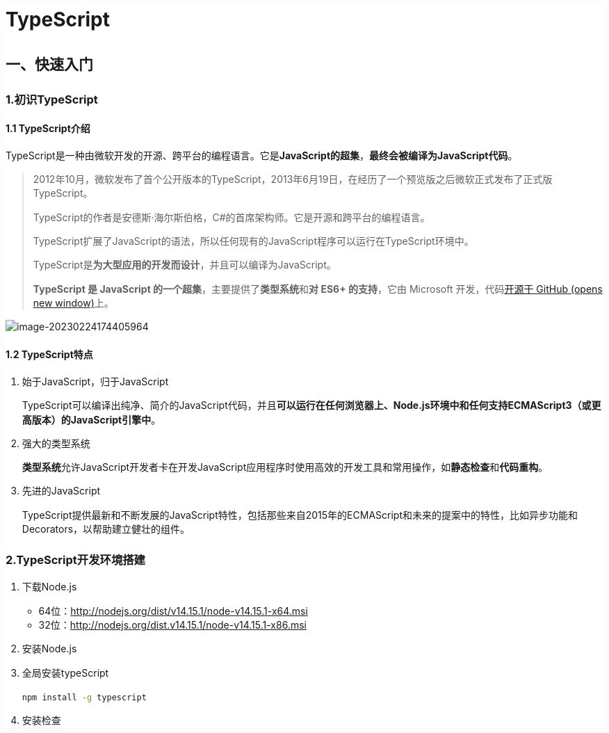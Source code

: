 # TypeScript

## 一、快速入门

### 1.初识TypeScript

#### 1.1 TypeScript介绍

TypeScript是一种由微软开发的开源、跨平台的编程语言。它是**JavaScript的超集**，**最终会被编译为JavaScript代码**。

> 2012年10月，微软发布了首个公开版本的TypeScript，2013年6月19日，在经历了一个预览版之后微软正式发布了正式版TypeScript。
>
> TypeScript的作者是安德斯·海尔斯伯格，C#的首席架构师。它是开源和跨平台的编程语言。
>
> TypeScript扩展了JavaScript的语法，所以任何现有的JavaScript程序可以运行在TypeScript环境中。
>
> TypeScript是**为大型应用的开发而设计**，并且可以编译为JavaScript。
>
> **TypeScript 是 JavaScript 的一个超集**，主要提供了**类型系统**和**对 ES6+ 的支持**，它由 Microsoft 开发，代码[开源于 GitHub (opens new window)](https://github.com/Microsoft/TypeScript)上。

![image-20230224174405964](https://gitee.com/v876774538/my-img/raw/master/image-20230224174405964.png)

#### 1.2 TypeScript特点

1. 始于JavaScript，归于JavaScript

   TypeScript可以编译出纯净、简介的JavaScript代码，并且**可以运行在任何浏览器上、Node.js环境中和任何支持ECMAScript3（或更高版本）的JavaScript引擎中**。

2. 强大的类型系统

   **类型系统**允许JavaScript开发者卡在开发JavaScript应用程序时使用高效的开发工具和常用操作，如**静态检查**和**代码重构**。

3. 先进的JavaScript

   TypeScript提供最新和不断发展的JavaScript特性，包括那些来自2015年的ECMAScript和未来的提案中的特性，比如异步功能和Decorators，以帮助建立健壮的组件。

### 2.TypeScript开发环境搭建

1. 下载Node.js

   - 64位：http://nodejs.org/dist/v14.15.1/node-v14.15.1-x64.msi
   - 32位：http://nodejs.org/dist.v14.15.1/node-v14.15.1-x86.msi

2. 安装Node.js

3. 全局安装typeScript

   ```sh
   npm install -g typescript
   ```

4. 安装检查
